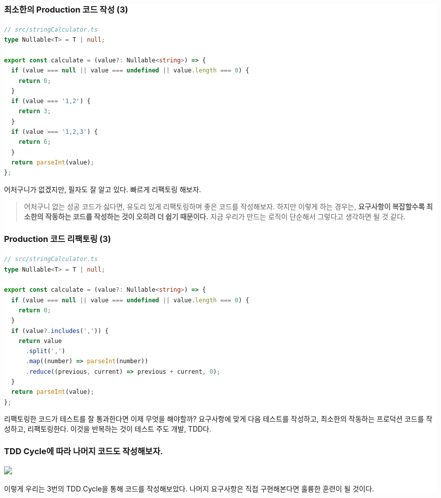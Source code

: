 ### 최소한의 Production 코드 작성 (3)

```typescript
// src/stringCalculator.ts
type Nullable<T> = T | null;

export const calculate = (value?: Nullable<string>) => {
  if (value === null || value === undefined || value.length === 0) {
    return 0;
  }
  if (value === '1,2') {
    return 3;
  }
  if (value === '1,2,3') {
    return 6;
  }
  return parseInt(value);
};
```

어처구니가 없겠지만, 필자도 잘 알고 있다. 빠르게 리팩토링 해보자.

> 어처구니 없는 성공 코드가 싫다면, 유도리 있게 리팩토링하며 좋은 코드를 작성해보자. 하지만 이렇게 하는 경우는, **요구사항이 복잡할수록 최소한의 작동하는 코드를 작성하는 것이 오히려 더 쉽기 때문이다.** 지금 우리가 만드는 로직이 단순해서 그렇다고 생각하면 될 것 같다.

### Production 코드 리팩토링 (3)

```typescript
// src/stringCalculator.ts
type Nullable<T> = T | null;

export const calculate = (value?: Nullable<string>) => {
  if (value === null || value === undefined || value.length === 0) {
    return 0;
  }
  if (value?.includes(',')) {
    return value
      .split(',')
      .map((number) => parseInt(number))
      .reduce((previous, current) => previous + current, 0);
  }
  return parseInt(value);
};
```

리팩토링한 코드가 테스트를 잘 통과한다면 이제 무엇을 해야할까? 요구사항에 맞게 다음 테스트를 작성하고, 최소한의 작동하는 프로덕션 코드를 작성하고, 리팩토링한다. 이것을 반복하는 것이 테스트 주도 개발, TDD다.

### TDD Cycle에 따라 나머지 코드도 작성해보자.

![](https://images.velog.io/images/kimhodol/post/78edd33e-326c-434f-89da-0dd011b31836/1\_IbHgZrKYCUSeIbL\_PywObQ.png)

이렇게 우리는 3번의 TDD Cycle을 통해 코드를 작성해보았다. 나머지 요구사항은 직접 구현해본다면 훌륭한 훈련이 될 것이다.

